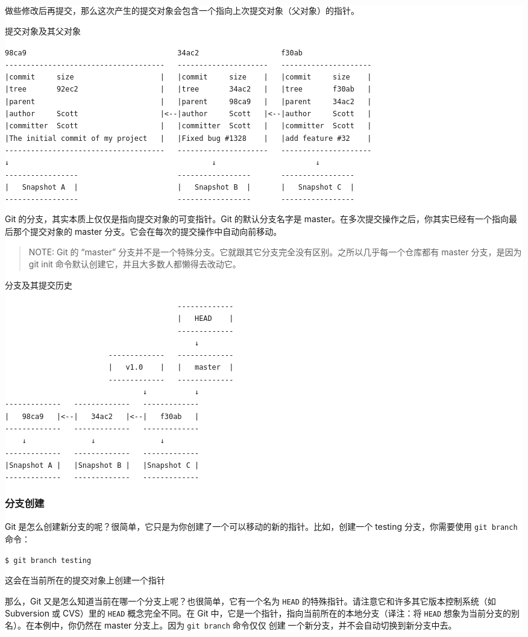 做些修改后再提交，那么这次产生的提交对象会包含一个指向上次提交对象（父对象）的指针。

提交对象及其父对象
~~~
98ca9                                   34ac2                   f30ab
-------------------------------------   ---------------------   ---------------------
|commit     size                    |   |commit     size    |   |commit     size    |
|tree       92ec2                   |   |tree       34ac2   |   |tree       f30ab   |
|parent                             |   |parent     98ca9   |   |parent     34ac2   |
|author     Scott                   |<--|author     Scott   |<--|author     Scott   |
|committer  Scott                   |   |committer  Scott   |   |committer  Scott   |
|The initial commit of my project   |   |Fixed bug #1328    |   |add feature #32    |
-------------------------------------   ---------------------   ---------------------
↓                                               ↓                       ↓
-----------------                       -----------------       -----------------
|   Snapshot A  |                       |   Snapshot B  |       |   Snapshot C  |
-----------------                       -----------------       -----------------
~~~
Git 的分支，其实本质上仅仅是指向提交对象的可变指针。Git 的默认分支名字是 master。在多次提交操作之后，你其实已经有一个指向最后那个提交对象的 master 分支。它会在每次的提交操作中自动向前移动。

> NOTE: Git 的 “master” 分支并不是一个特殊分支。它就跟其它分支完全没有区别。之所以几乎每一个仓库都有 master 分支，是因为 git init 命令默认创建它，并且大多数人都懒得去改动它。

分支及其提交历史
~~~
                                        -------------
                                        |   HEAD    |
                                        -------------
                                            ↓
                        -------------   -------------
                        |   v1.0    |   |   master  |
                        -------------   -------------
                                ↓           ↓
-------------   -------------   -------------
|   98ca9   |<--|   34ac2   |<--|   f30ab   |
-------------   -------------   -------------
    ↓               ↓               ↓
-------------   -------------   -------------
|Snapshot A |   |Snapshot B |   |Snapshot C |
-------------   -------------   -------------
~~~

### 分支创建

Git 是怎么创建新分支的呢？很简单，它只是为你创建了一个可以移动的新的指针。比如，创建一个 testing 分支，你需要使用 `git branch` 命令：
~~~
$ git branch testing
~~~
这会在当前所在的提交对象上创建一个指针

那么，Git 又是怎么知道当前在哪一个分支上呢？也很简单，它有一个名为 `HEAD` 的特殊指针。请注意它和许多其它版本控制系统（如 Subversion 或 CVS）里的 `HEAD` 概念完全不同。在 Git 中，它是一个指针，指向当前所在的本地分支（译注：将 `HEAD` 想象为当前分支的别名）。在本例中，你仍然在 master 分支上。因为 `git branch` 命令仅仅 创建 一个新分支，并不会自动切换到新分支中去。
